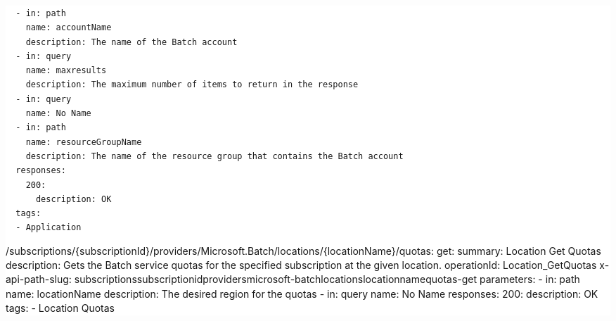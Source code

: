       - in: path
        name: accountName
        description: The name of the Batch account
      - in: query
        name: maxresults
        description: The maximum number of items to return in the response
      - in: query
        name: No Name
      - in: path
        name: resourceGroupName
        description: The name of the resource group that contains the Batch account
      responses:
        200:
          description: OK
      tags:
      - Application
  /subscriptions/{subscriptionId}/providers/Microsoft.Batch/locations/{locationName}/quotas:
    get:
      summary: Location Get Quotas
      description: Gets the Batch service quotas for the specified subscription at
        the given location.
      operationId: Location_GetQuotas
      x-api-path-slug: subscriptionssubscriptionidprovidersmicrosoft-batchlocationslocationnamequotas-get
      parameters:
      - in: path
        name: locationName
        description: The desired region for the quotas
      - in: query
        name: No Name
      responses:
        200:
          description: OK
      tags:
      - Location Quotas